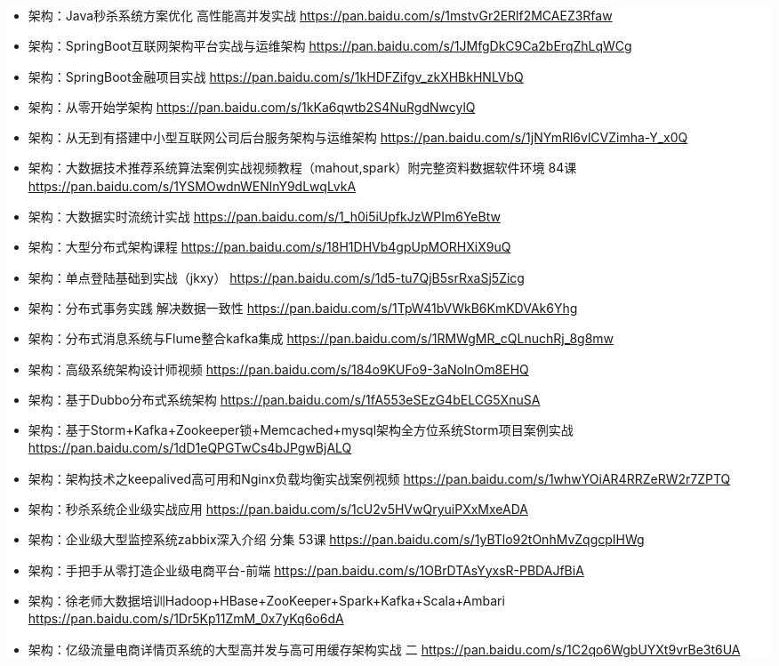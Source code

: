 - 架构：Java秒杀系统方案优化 高性能高并发实战
https://pan.baidu.com/s/1mstvGr2ERlf2MCAEZ3Rfaw

- 架构：SpringBoot互联网架构平台实战与运维架构
https://pan.baidu.com/s/1JMfgDkC9Ca2bErqZhLqWCg

- 架构：SpringBoot金融项目实战
https://pan.baidu.com/s/1kHDFZifgv_zkXHBkHNLVbQ

- 架构：从零开始学架构
https://pan.baidu.com/s/1kKa6qwtb2S4NuRgdNwcylQ

- 架构：从无到有搭建中小型互联网公司后台服务架构与运维架构
https://pan.baidu.com/s/1jNYmRl6vlCVZimha-Y_x0Q

- 架构：大数据技术推荐系统算法案例实战视频教程（mahout,spark）附完整资料数据软件环境 84课
https://pan.baidu.com/s/1YSMOwdnWENlnY9dLwqLvkA

- 架构：大数据实时流统计实战
https://pan.baidu.com/s/1_h0i5iUpfkJzWPIm6YeBtw

- 架构：大型分布式架构课程
https://pan.baidu.com/s/18H1DHVb4gpUpMORHXiX9uQ

- 架构：单点登陆基础到实战（jkxy）
https://pan.baidu.com/s/1d5-tu7QjB5srRxaSj5Zicg

- 架构：分布式事务实践 解决数据一致性
https://pan.baidu.com/s/1TpW41bVWkB6KmKDVAk6Yhg

- 架构：分布式消息系统与Flume整合kafka集成
https://pan.baidu.com/s/1RMWgMR_cQLnuchRj_8g8mw

- 架构：高级系统架构设计师视频
https://pan.baidu.com/s/184o9KUFo9-3aNolnOm8EHQ

- 架构：基于Dubbo分布式系统架构
https://pan.baidu.com/s/1fA553eSEzG4bELCG5XnuSA

- 架构：基于Storm+Kafka+Zookeeper锁+Memcached+mysql架构全方位系统Storm项目案例实战
https://pan.baidu.com/s/1dD1eQPGTwCs4bJPgwBjALQ

- 架构：架构技术之keepalived高可用和Nginx负载均衡实战案例视频
https://pan.baidu.com/s/1whwYOiAR4RRZeRW2r7ZPTQ

- 架构：秒杀系统企业级实战应用
https://pan.baidu.com/s/1cU2v5HVwQryuiPXxMxeADA

- 架构：企业级大型监控系统zabbix深入介绍 分集 53课
https://pan.baidu.com/s/1yBTlo92tOnhMvZqgcpIHWg

- 架构：手把手从零打造企业级电商平台-前端
https://pan.baidu.com/s/1OBrDTAsYyxsR-PBDAJfBiA

- 架构：徐老师大数据培训Hadoop+HBase+ZooKeeper+Spark+Kafka+Scala+Ambari
https://pan.baidu.com/s/1Dr5Kp11ZmM_0x7yKq6o6dA

- 架构：亿级流量电商详情页系统的大型高并发与高可用缓存架构实战 二
https://pan.baidu.com/s/1C2qo6WgbUYXt9vrBe3t6UA
